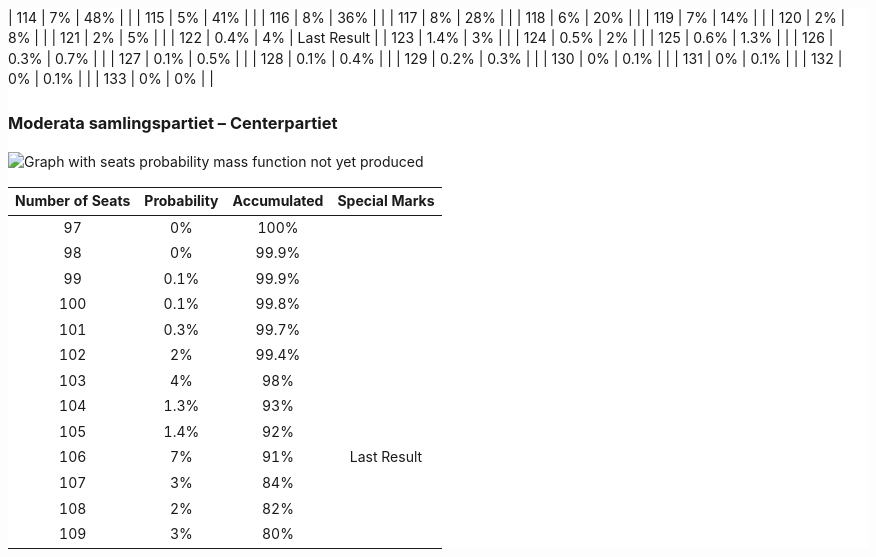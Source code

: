 | 114 | 7% | 48% |  |
| 115 | 5% | 41% |  |
| 116 | 8% | 36% |  |
| 117 | 8% | 28% |  |
| 118 | 6% | 20% |  |
| 119 | 7% | 14% |  |
| 120 | 2% | 8% |  |
| 121 | 2% | 5% |  |
| 122 | 0.4% | 4% | Last Result |
| 123 | 1.4% | 3% |  |
| 124 | 0.5% | 2% |  |
| 125 | 0.6% | 1.3% |  |
| 126 | 0.3% | 0.7% |  |
| 127 | 0.1% | 0.5% |  |
| 128 | 0.1% | 0.4% |  |
| 129 | 0.2% | 0.3% |  |
| 130 | 0% | 0.1% |  |
| 131 | 0% | 0.1% |  |
| 132 | 0% | 0.1% |  |
| 133 | 0% | 0% |  |

### Moderata samlingspartiet – Centerpartiet

![Graph with seats probability mass function not yet produced](2018-07-03-Demoskop-coalitions-seats-pmf-m–c.png "Seats Probability Mass Function")

| Number of Seats | Probability | Accumulated | Special Marks |
|:---------------:|:-----------:|:-----------:|:-------------:|
| 97 | 0% | 100% |  |
| 98 | 0% | 99.9% |  |
| 99 | 0.1% | 99.9% |  |
| 100 | 0.1% | 99.8% |  |
| 101 | 0.3% | 99.7% |  |
| 102 | 2% | 99.4% |  |
| 103 | 4% | 98% |  |
| 104 | 1.3% | 93% |  |
| 105 | 1.4% | 92% |  |
| 106 | 7% | 91% | Last Result |
| 107 | 3% | 84% |  |
| 108 | 2% | 82% |  |
| 109 | 3% | 80% |  |